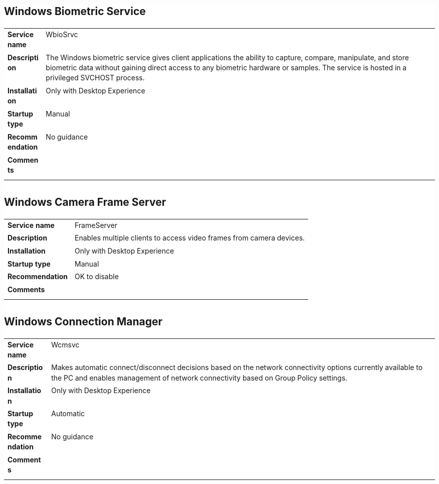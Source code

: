 
## Windows Biometric Service

|                    |        |
| ------------------ | ------ |
| **Service name**   | WbioSrvc
| **Description**    | The Windows biometric service gives client applications the ability to capture, compare, manipulate, and store biometric data without gaining direct access to any biometric hardware or samples. The service is hosted in a privileged SVCHOST process.
| **Installation**   | Only with Desktop Experience
| **Startup type**   | Manual
| **Recommendation** | No guidance
| **Comments**       |
|||


##  Windows Camera Frame Server

|                    |        |
| ------------------ | ------ |
| **Service name**   | FrameServer
| **Description**    | Enables multiple clients to access video frames from camera devices.
| **Installation**   | Only with Desktop Experience
| **Startup type**   | Manual
| **Recommendation** | OK to disable
| **Comments**       |
|||


## Windows Connection Manager

|                    |        |
| ------------------ | ------ |
| **Service name**   | Wcmsvc
| **Description**    | Makes automatic connect/disconnect decisions based on the network connectivity options currently available to the PC and enables management of network connectivity based on Group Policy settings.
| **Installation**   | Only with Desktop Experience
| **Startup type**   | Automatic
| **Recommendation** | No guidance
| **Comments**       |
|||
